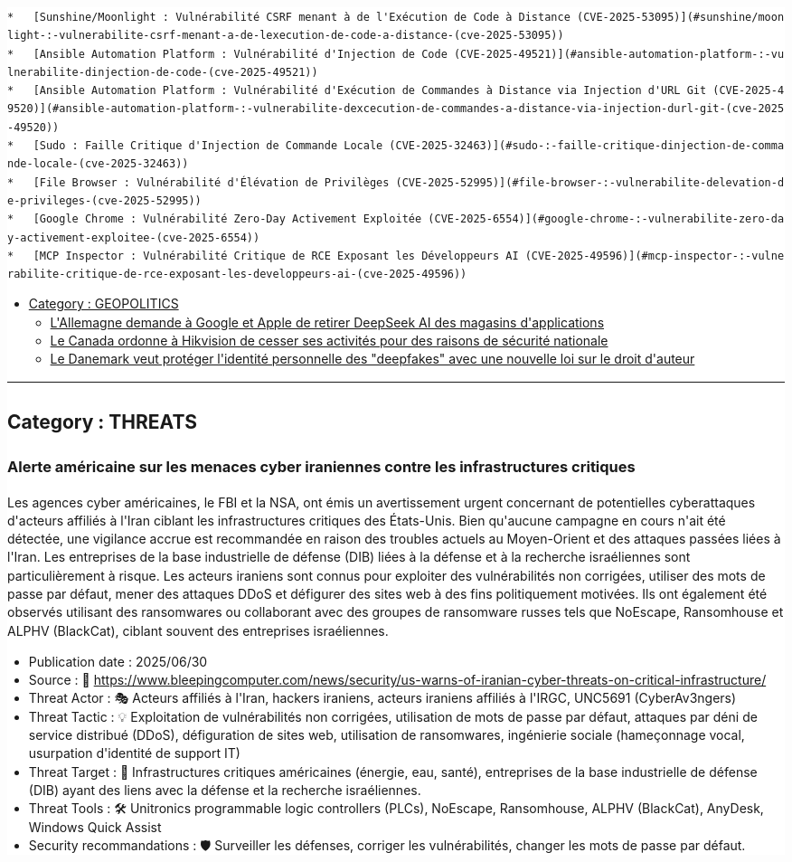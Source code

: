     *   [Sunshine/Moonlight : Vulnérabilité CSRF menant à de l'Exécution de Code à Distance (CVE-2025-53095)](#sunshine/moonlight-:-vulnerabilite-csrf-menant-a-de-lexecution-de-code-a-distance-(cve-2025-53095))
    *   [Ansible Automation Platform : Vulnérabilité d'Injection de Code (CVE-2025-49521)](#ansible-automation-platform-:-vulnerabilite-dinjection-de-code-(cve-2025-49521))
    *   [Ansible Automation Platform : Vulnérabilité d'Exécution de Commandes à Distance via Injection d'URL Git (CVE-2025-49520)](#ansible-automation-platform-:-vulnerabilite-dexcecution-de-commandes-a-distance-via-injection-durl-git-(cve-2025-49520))
    *   [Sudo : Faille Critique d'Injection de Commande Locale (CVE-2025-32463)](#sudo-:-faille-critique-dinjection-de-commande-locale-(cve-2025-32463))
    *   [File Browser : Vulnérabilité d'Élévation de Privilèges (CVE-2025-52995)](#file-browser-:-vulnerabilite-delevation-de-privileges-(cve-2025-52995))
    *   [Google Chrome : Vulnérabilité Zero-Day Activement Exploitée (CVE-2025-6554)](#google-chrome-:-vulnerabilite-zero-day-activement-exploitee-(cve-2025-6554))
    *   [MCP Inspector : Vulnérabilité Critique de RCE Exposant les Développeurs AI (CVE-2025-49596)](#mcp-inspector-:-vulnerabilite-critique-de-rce-exposant-les-developpeurs-ai-(cve-2025-49596))
*   [Category : GEOPOLITICS](#category---geopolitics)
    *   [L'Allemagne demande à Google et Apple de retirer DeepSeek AI des magasins d'applications](#lallemagne-demande-a-google-et-apple-de-retirer-deepseek-ai-des-magasins-dapplications)
    *   [Le Canada ordonne à Hikvision de cesser ses activités pour des raisons de sécurité nationale](#le-canada-ordonne-a-hikvision-de-cesser-ses-activites-pour-des-raisons-de-securite-nationale)
    *   [Le Danemark veut protéger l'identité personnelle des "deepfakes" avec une nouvelle loi sur le droit d'auteur](#le-danemark-veut-proteger-lidentite-personnelle-des-deepfakes-avec-une-nouvelle-loi-sur-le-droit-dauteur)

---

## Category : THREATS
### <a id="alerte-americaine-sur-les-menaces-cyber-iraniennes-contre-les-infrastructures-critiques"></a> Alerte américaine sur les menaces cyber iraniennes contre les infrastructures critiques
Les agences cyber américaines, le FBI et la NSA, ont émis un avertissement urgent concernant de potentielles cyberattaques d'acteurs affiliés à l'Iran ciblant les infrastructures critiques des États-Unis. Bien qu'aucune campagne en cours n'ait été détectée, une vigilance accrue est recommandée en raison des troubles actuels au Moyen-Orient et des attaques passées liées à l'Iran. Les entreprises de la base industrielle de défense (DIB) liées à la défense et à la recherche israéliennes sont particulièrement à risque. Les acteurs iraniens sont connus pour exploiter des vulnérabilités non corrigées, utiliser des mots de passe par défaut, mener des attaques DDoS et défigurer des sites web à des fins politiquement motivées. Ils ont également été observés utilisant des ransomwares ou collaborant avec des groupes de ransomware russes tels que NoEscape, Ransomhouse et ALPHV (BlackCat), ciblant souvent des entreprises israéliennes.
*   Publication date : 2025/06/30
*   Source : 🔗 https://www.bleepingcomputer.com/news/security/us-warns-of-iranian-cyber-threats-on-critical-infrastructure/
*   Threat Actor : 🎭 Acteurs affiliés à l'Iran, hackers iraniens, acteurs iraniens affiliés à l'IRGC, UNC5691 (CyberAv3ngers)
*   Threat Tactic : 💡 Exploitation de vulnérabilités non corrigées, utilisation de mots de passe par défaut, attaques par déni de service distribué (DDoS), défiguration de sites web, utilisation de ransomwares, ingénierie sociale (hameçonnage vocal, usurpation d'identité de support IT)
*   Threat Target : 🎯 Infrastructures critiques américaines (énergie, eau, santé), entreprises de la base industrielle de défense (DIB) ayant des liens avec la défense et la recherche israéliennes.
*   Threat Tools : 🛠️ Unitronics programmable logic controllers (PLCs), NoEscape, Ransomhouse, ALPHV (BlackCat), AnyDesk, Windows Quick Assist
*   Security recommandations : 🛡️ Surveiller les défenses, corriger les vulnérabilités, changer les mots de passe par défaut.

